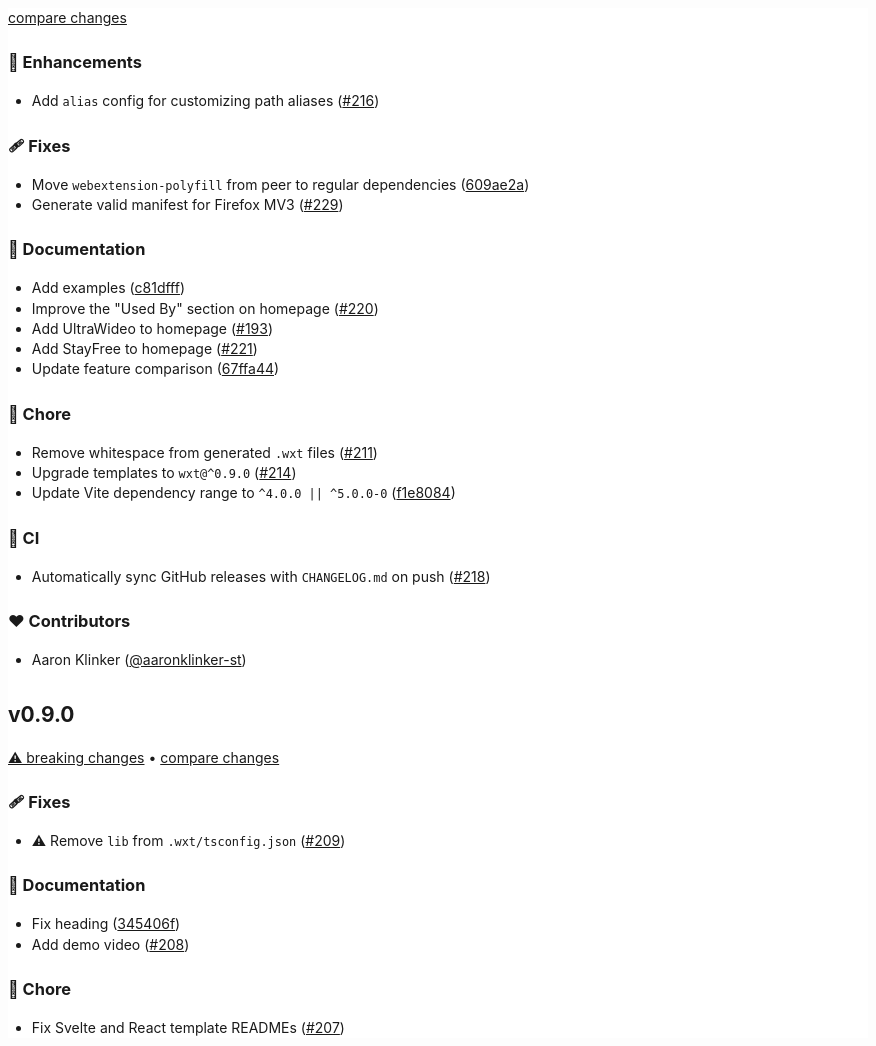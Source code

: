 [compare changes](https://github.com/wxt-dev/wxt/compare/v0.9.0...v0.9.1)

### 🚀 Enhancements

- Add `alias` config for customizing path aliases ([#216](https://github.com/wxt-dev/wxt/pull/216))

### 🩹 Fixes

- Move `webextension-polyfill` from peer to regular dependencies ([609ae2a](https://github.com/wxt-dev/wxt/commit/609ae2a))
- Generate valid manifest for Firefox MV3 ([#229](https://github.com/wxt-dev/wxt/pull/229))

### 📖 Documentation

- Add examples ([c81dfff](https://github.com/wxt-dev/wxt/commit/c81dfff))
- Improve the "Used By" section on homepage ([#220](https://github.com/wxt-dev/wxt/pull/220))
- Add UltraWideo to homepage ([#193](https://github.com/wxt-dev/wxt/pull/193))
- Add StayFree to homepage ([#221](https://github.com/wxt-dev/wxt/pull/221))
- Update feature comparison ([67ffa44](https://github.com/wxt-dev/wxt/commit/67ffa44))

### 🏡 Chore

- Remove whitespace from generated `.wxt` files ([#211](https://github.com/wxt-dev/wxt/pull/211))
- Upgrade templates to `wxt@^0.9.0` ([#214](https://github.com/wxt-dev/wxt/pull/214))
- Update Vite dependency range to `^4.0.0 || ^5.0.0-0` ([f1e8084](https://github.com/wxt-dev/wxt/commit/f1e8084be89e512dde441b9197a99183c497f67d))

### 🤖 CI

- Automatically sync GitHub releases with `CHANGELOG.md` on push ([#218](https://github.com/wxt-dev/wxt/pull/218))

### ❤️ Contributors

- Aaron Klinker ([@aaronklinker-st](http://github.com/aaronklinker-st))

## v0.9.0

[⚠️ breaking changes](https://wxt.dev/guide/upgrade-guide/wxt) &bull; [compare changes](https://github.com/wxt-dev/wxt/compare/v0.8.7...v0.9.0)

### 🩹 Fixes

- ⚠️ Remove `lib` from `.wxt/tsconfig.json` ([#209](https://github.com/wxt-dev/wxt/pull/209))

### 📖 Documentation

- Fix heading ([345406f](https://github.com/wxt-dev/wxt/commit/345406f))
- Add demo video ([#208](https://github.com/wxt-dev/wxt/pull/208))

### 🏡 Chore

- Fix Svelte and React template READMEs ([#207](https://github.com/wxt-dev/wxt/pull/207))
